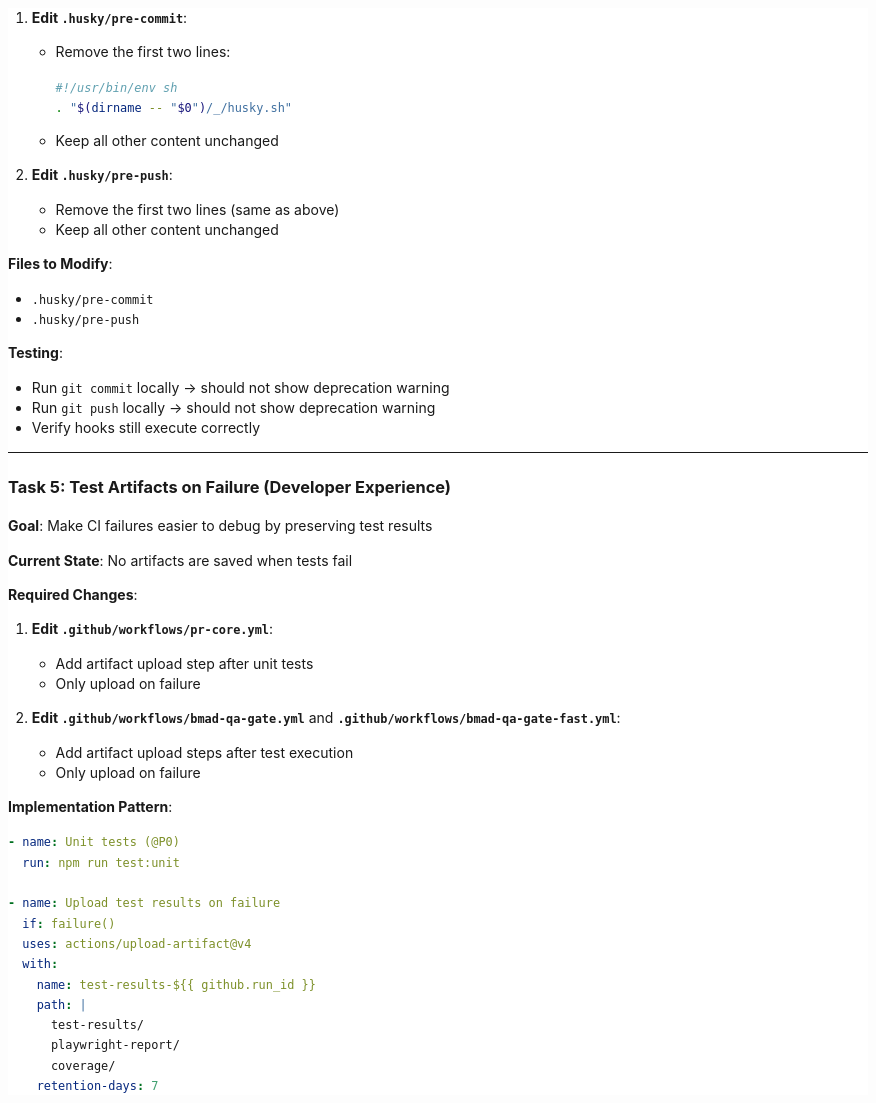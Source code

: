 1. **Edit `.husky/pre-commit`**:
   - Remove the first two lines:

     ```bash
     #!/usr/bin/env sh
     . "$(dirname -- "$0")/_/husky.sh"
     ```

   - Keep all other content unchanged

2. **Edit `.husky/pre-push`**:
   - Remove the first two lines (same as above)
   - Keep all other content unchanged

**Files to Modify**:

- `.husky/pre-commit`
- `.husky/pre-push`

**Testing**:

- Run `git commit` locally → should not show deprecation warning
- Run `git push` locally → should not show deprecation warning
- Verify hooks still execute correctly

---

### Task 5: Test Artifacts on Failure (Developer Experience)

**Goal**: Make CI failures easier to debug by preserving test results

**Current State**: No artifacts are saved when tests fail

**Required Changes**:

1. **Edit `.github/workflows/pr-core.yml`**:
   - Add artifact upload step after unit tests
   - Only upload on failure

2. **Edit `.github/workflows/bmad-qa-gate.yml`** and
   **`.github/workflows/bmad-qa-gate-fast.yml`**:
   - Add artifact upload steps after test execution
   - Only upload on failure

**Implementation Pattern**:

```yaml
- name: Unit tests (@P0)
  run: npm run test:unit

- name: Upload test results on failure
  if: failure()
  uses: actions/upload-artifact@v4
  with:
    name: test-results-${{ github.run_id }}
    path: |
      test-results/
      playwright-report/
      coverage/
    retention-days: 7
```
